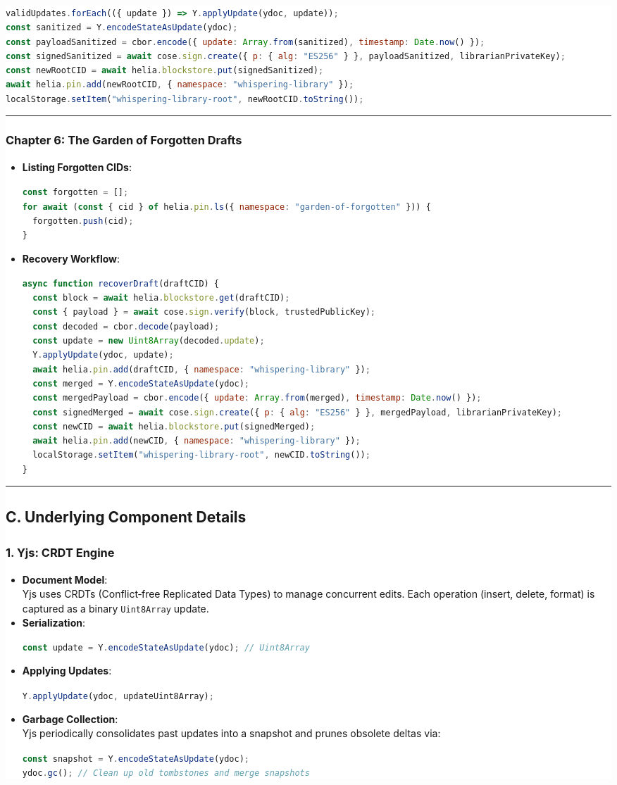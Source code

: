   ```js
  validUpdates.forEach(({ update }) => Y.applyUpdate(ydoc, update));
  const sanitized = Y.encodeStateAsUpdate(ydoc);
  const payloadSanitized = cbor.encode({ update: Array.from(sanitized), timestamp: Date.now() });
  const signedSanitized = await cose.sign.create({ p: { alg: "ES256" } }, payloadSanitized, librarianPrivateKey);
  const newRootCID = await helia.blockstore.put(signedSanitized);
  await helia.pin.add(newRootCID, { namespace: "whispering-library" });
  localStorage.setItem("whispering-library-root", newRootCID.toString());
  ```

---

### Chapter 6: The Garden of Forgotten Drafts
- **Listing Forgotten CIDs**:
  ```js
  const forgotten = [];
  for await (const { cid } of helia.pin.ls({ namespace: "garden-of-forgotten" })) {
    forgotten.push(cid);
  }
  ```
- **Recovery Workflow**:
  ```js
  async function recoverDraft(draftCID) {
    const block = await helia.blockstore.get(draftCID);
    const { payload } = await cose.sign.verify(block, trustedPublicKey);
    const decoded = cbor.decode(payload);
    const update = new Uint8Array(decoded.update);
    Y.applyUpdate(ydoc, update);
    await helia.pin.add(draftCID, { namespace: "whispering-library" });
    const merged = Y.encodeStateAsUpdate(ydoc);
    const mergedPayload = cbor.encode({ update: Array.from(merged), timestamp: Date.now() });
    const signedMerged = await cose.sign.create({ p: { alg: "ES256" } }, mergedPayload, librarianPrivateKey);
    const newCID = await helia.blockstore.put(signedMerged);
    await helia.pin.add(newCID, { namespace: "whispering-library" });
    localStorage.setItem("whispering-library-root", newCID.toString());
  }
  ```

---

## C. Underlying Component Details

### 1. Yjs: CRDT Engine
- **Document Model**:  
  Yjs uses CRDTs (Conflict‐free Replicated Data Types) to manage concurrent edits. Each operation (insert, delete, format) is captured as a binary `Uint8Array` update.  
- **Serialization**:  
  ```js
  const update = Y.encodeStateAsUpdate(ydoc); // Uint8Array
  ```
- **Applying Updates**:  
  ```js
  Y.applyUpdate(ydoc, updateUint8Array);
  ```
- **Garbage Collection**:  
  Yjs periodically consolidates past updates into a snapshot and prunes obsolete deltas via:
  ```js
  const snapshot = Y.encodeStateAsUpdate(ydoc);
  ydoc.gc(); // Clean up old tombstones and merge snapshots
  ```
